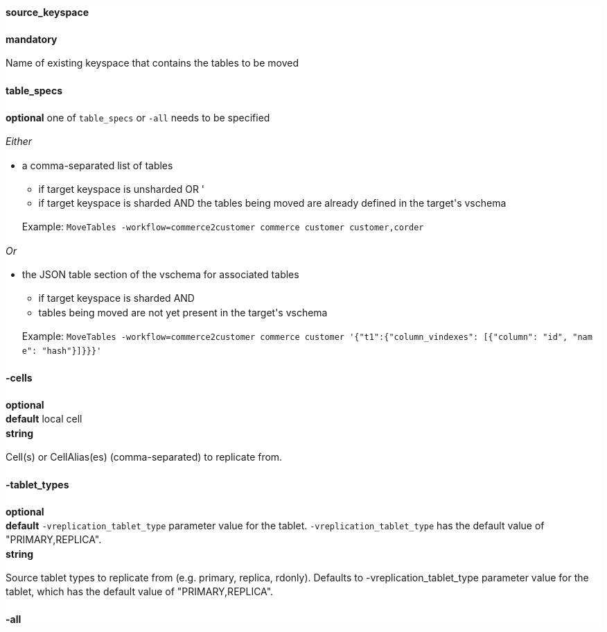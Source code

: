 #### source_keyspace
**mandatory**
<div class="cmd">

Name of existing keyspace that contains the tables to be moved

</div>

#### table_specs
**optional**  one of `table_specs` or `-all` needs to be specified
<div class="cmd">

_Either_

* a comma-separated list of tables
  * if target keyspace is unsharded OR '
  * if target keyspace is sharded AND the tables being moved are already defined in the target's vschema

  Example: `MoveTables -workflow=commerce2customer commerce customer customer,corder`

_Or_

* the JSON table section of the vschema for associated tables
  * if target keyspace is sharded AND
  * tables being moved are not yet present in the target's vschema

  Example: `MoveTables -workflow=commerce2customer commerce customer '{"t1":{"column_vindexes": [{"column": "id", "name": "hash"}]}}}'`

</div>

#### -cells
**optional**\
**default** local cell\
**string**

<div class="cmd">

Cell(s) or CellAlias(es) (comma-separated) to replicate from.

</div>

#### -tablet_types 
**optional**\
**default** `-vreplication_tablet_type` parameter value for the tablet. `-vreplication_tablet_type` has the default value of "PRIMARY,REPLICA".\
**string**

<div class="cmd">

Source tablet types to replicate from (e.g. primary, replica, rdonly). Defaults to -vreplication_tablet_type parameter value for the tablet, which has the default value of "PRIMARY,REPLICA".

</div>

#### -all
